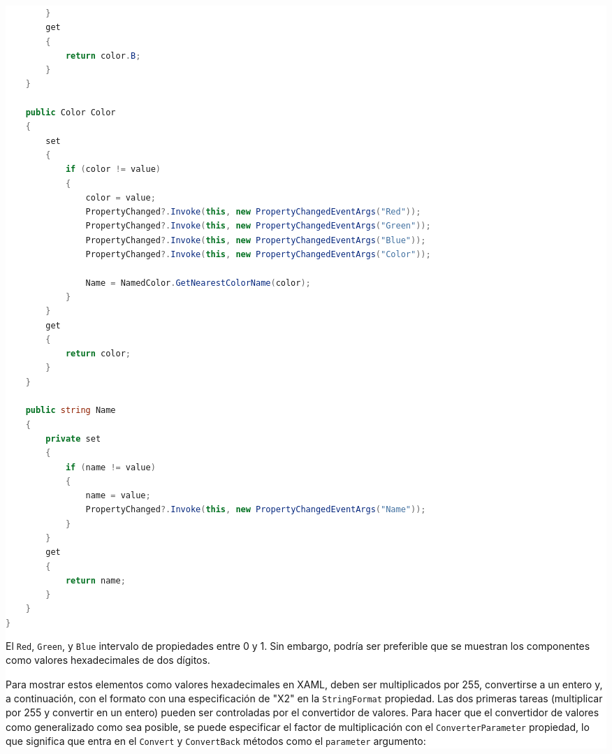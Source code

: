 ```csharp
        }
        get
        {
            return color.B;
        }
    }

    public Color Color
    {
        set
        {
            if (color != value)
            {
                color = value;
                PropertyChanged?.Invoke(this, new PropertyChangedEventArgs("Red"));
                PropertyChanged?.Invoke(this, new PropertyChangedEventArgs("Green"));
                PropertyChanged?.Invoke(this, new PropertyChangedEventArgs("Blue"));
                PropertyChanged?.Invoke(this, new PropertyChangedEventArgs("Color"));

                Name = NamedColor.GetNearestColorName(color);
            }
        }
        get
        {
            return color;
        }
    }

    public string Name
    {
        private set
        {
            if (name != value)
            {
                name = value;
                PropertyChanged?.Invoke(this, new PropertyChangedEventArgs("Name"));
            }
        }
        get
        {
            return name;
        }
    }
}
```

El `Red`, `Green`, y `Blue` intervalo de propiedades entre 0 y 1. Sin embargo, podría ser preferible que se muestran los componentes como valores hexadecimales de dos dígitos.

Para mostrar estos elementos como valores hexadecimales en XAML, deben ser multiplicados por 255, convertirse a un entero y, a continuación, con el formato con una especificación de "X2" en la `StringFormat` propiedad. Las dos primeras tareas (multiplicar por 255 y convertir en un entero) pueden ser controladas por el convertidor de valores. Para hacer que el convertidor de valores como generalizado como sea posible, se puede especificar el factor de multiplicación con el `ConverterParameter` propiedad, lo que significa que entra en el `Convert` y `ConvertBack` métodos como el `parameter` argumento:
